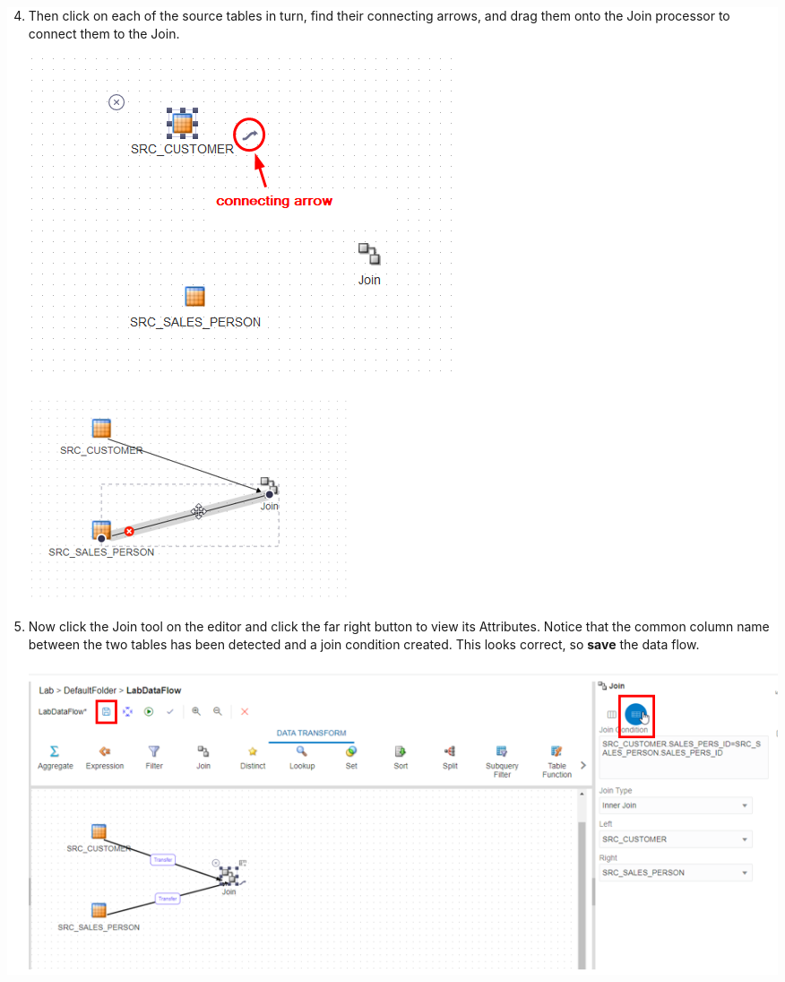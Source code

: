 4. Then click on each of the source tables in turn, find their connecting arrows, and drag them onto the Join processor to connect them to the Join.

    ![](./images/find-connecting-arrow.png " ")

    ![](./images/connect-tables-to-join.png " ")

5. Now click the Join tool on the editor and click the far right button to view its Attributes. Notice that the common column name between the two tables has been detected and a join condition created. This looks correct, so **save** the data flow.

    ![](./images/inspect-join-and-save.png " ")
